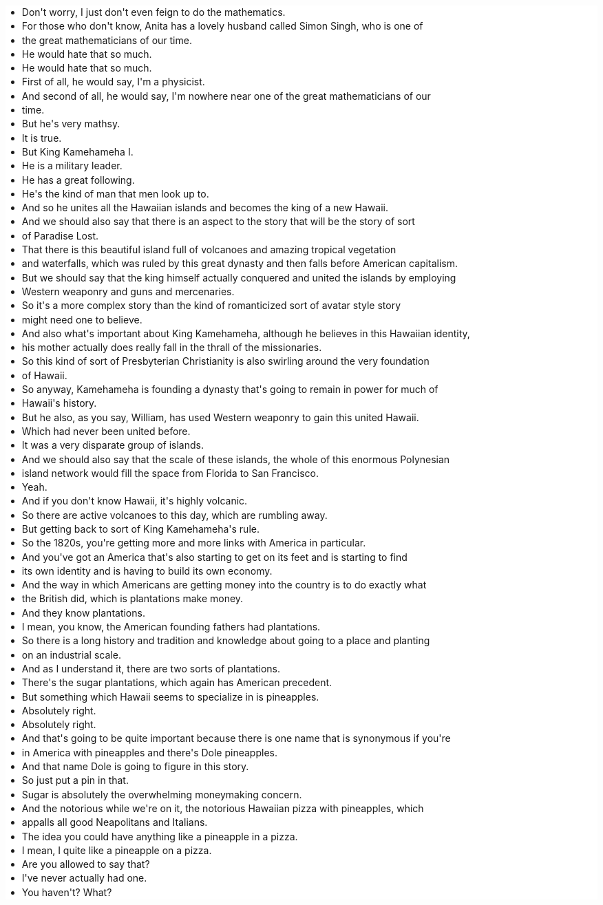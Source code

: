 *  Don't worry, I just don't even feign to do the mathematics.
*  For those who don't know, Anita has a lovely husband called Simon Singh, who is one of
*  the great mathematicians of our time.
*  He would hate that so much.
*  He would hate that so much.
*  First of all, he would say, I'm a physicist.
*  And second of all, he would say, I'm nowhere near one of the great mathematicians of our
*  time.
*  But he's very mathsy.
*  It is true.
*  But King Kamehameha I.
*  He is a military leader.
*  He has a great following.
*  He's the kind of man that men look up to.
*  And so he unites all the Hawaiian islands and becomes the king of a new Hawaii.
*  And we should also say that there is an aspect to the story that will be the story of sort
*  of Paradise Lost.
*  That there is this beautiful island full of volcanoes and amazing tropical vegetation
*  and waterfalls, which was ruled by this great dynasty and then falls before American capitalism.
*  But we should say that the king himself actually conquered and united the islands by employing
*  Western weaponry and guns and mercenaries.
*  So it's a more complex story than the kind of romanticized sort of avatar style story
*  might need one to believe.
*  And also what's important about King Kamehameha, although he believes in this Hawaiian identity,
*  his mother actually does really fall in the thrall of the missionaries.
*  So this kind of sort of Presbyterian Christianity is also swirling around the very foundation
*  of Hawaii.
*  So anyway, Kamehameha is founding a dynasty that's going to remain in power for much of
*  Hawaii's history.
*  But he also, as you say, William, has used Western weaponry to gain this united Hawaii.
*  Which had never been united before.
*  It was a very disparate group of islands.
*  And we should also say that the scale of these islands, the whole of this enormous Polynesian
*  island network would fill the space from Florida to San Francisco.
*  Yeah.
*  And if you don't know Hawaii, it's highly volcanic.
*  So there are active volcanoes to this day, which are rumbling away.
*  But getting back to sort of King Kamehameha's rule.
*  So the 1820s, you're getting more and more links with America in particular.
*  And you've got an America that's also starting to get on its feet and is starting to find
*  its own identity and is having to build its own economy.
*  And the way in which Americans are getting money into the country is to do exactly what
*  the British did, which is plantations make money.
*  And they know plantations.
*  I mean, you know, the American founding fathers had plantations.
*  So there is a long history and tradition and knowledge about going to a place and planting
*  on an industrial scale.
*  And as I understand it, there are two sorts of plantations.
*  There's the sugar plantations, which again has American precedent.
*  But something which Hawaii seems to specialize in is pineapples.
*  Absolutely right.
*  Absolutely right.
*  And that's going to be quite important because there is one name that is synonymous if you're
*  in America with pineapples and there's Dole pineapples.
*  And that name Dole is going to figure in this story.
*  So just put a pin in that.
*  Sugar is absolutely the overwhelming moneymaking concern.
*  And the notorious while we're on it, the notorious Hawaiian pizza with pineapples, which
*  appalls all good Neapolitans and Italians.
*  The idea you could have anything like a pineapple in a pizza.
*  I mean, I quite like a pineapple on a pizza.
*  Are you allowed to say that?
*  I've never actually had one.
*  You haven't? What?